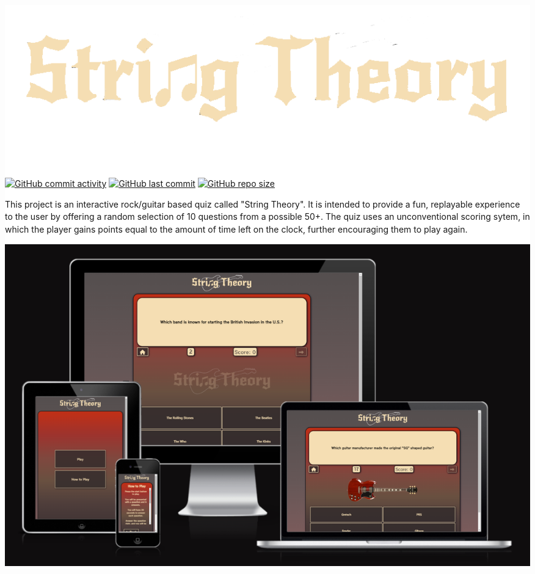 # [![image](assets/images/logo.png)](https://ash-5p.github.io/rock-quiz)


[![GitHub commit activity](https://img.shields.io/github/commit-activity/t/Ash-5p/rock-quiz)](https://github.com/Ash-5p/rock-quiz/commits/main)
[![GitHub last commit](https://img.shields.io/github/last-commit/Ash-5p/rock-quiz)](https://github.com/Ash-5p/rock-quiz/commits/main)
[![GitHub repo size](https://img.shields.io/github/repo-size/Ash-5p/rock-quiz)](https://github.com/Ash-5p/rock-quiz)

This project is an interactive rock/guitar based quiz called "String Theory". It is intended to provide a fun, replayable experience to the user by offering a random selection of 10 questions from a possible 50+. The quiz uses an unconventional scoring sytem, in which the player gains points equal to the amount of time left on the clock, further encouraging them to play again.

![screenshot](documentation/readme/amiresponsive.png)
